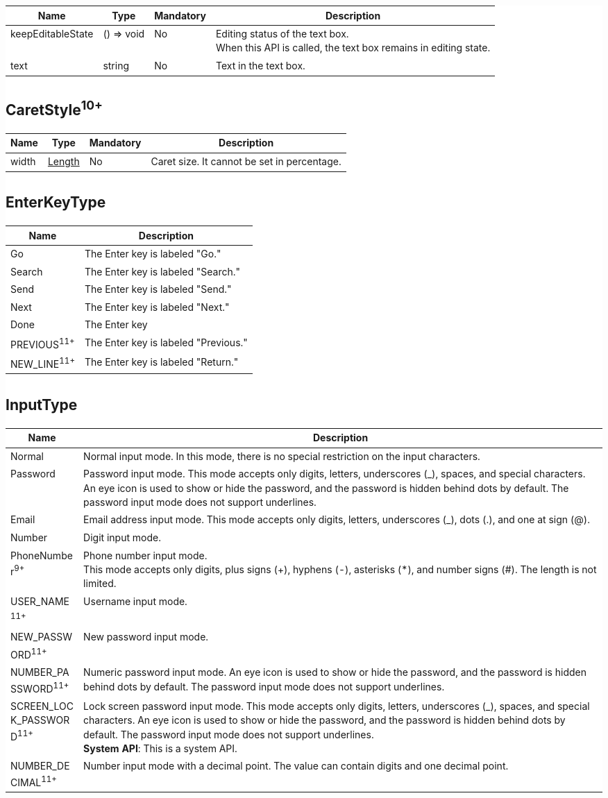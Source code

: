 | Name               | Type           | Mandatory  | Description                          |
| ----------------- | ------------- | ---- | ---------------------------- |
| keepEditableState | () => void | No   | Editing status of the text box.<br> When this API is called, the text box remains in editing state.|
| text              | string        | No   | Text in the text box.                    |

## CaretStyle<sup>10+</sup>
| Name| Type | Mandatory| Description |
| ------ | -------- | ---- | ------------------------------------------- |
| width  | [Length](ts-types.md#length) | No | Caret size. It cannot be set in percentage.|

## EnterKeyType

| Name                    | Description       |
| ---------------------- | --------- |
| Go                     | The Enter key is labeled "Go." |
| Search                 | The Enter key is labeled "Search." |
| Send                   | The Enter key is labeled "Send." |
| Next                   | The Enter key is labeled "Next."|
| Done                   | The Enter key  |
| PREVIOUS<sup>11+</sup> | The Enter key is labeled "Previous."|
| NEW_LINE<sup>11+</sup> | The Enter key is labeled "Return." |

## InputType

| Name                                | Description                                      |
| ---------------------------------- | ---------------------------------------- |
| Normal                             | Normal input mode. In this mode, there is no special restriction on the input characters.                           |
| Password                           | Password input mode. This mode accepts only digits, letters, underscores (_), spaces, and special characters. An eye icon is used to show or hide the password, and the password is hidden behind dots by default. The password input mode does not support underlines.|
| Email                              | Email address input mode. This mode accepts only digits, letters, underscores (_), dots (.), and one at sign (@).|
| Number                             | Digit input mode.                                |
| PhoneNumber<sup>9+</sup>           | Phone number input mode.<br>This mode accepts only digits, plus signs (+), hyphens (-), asterisks (*), and number signs (#). The length is not limited.     |
| USER_NAME<sup>11+<sup>             | Username input mode.                                |
| NEW_PASSWORD<sup>11+<sup>          | New password input mode.                                |
| NUMBER_PASSWORD<sup>11+</sup>      | Numeric password input mode. An eye icon is used to show or hide the password, and the password is hidden behind dots by default. The password input mode does not support underlines.|
| SCREEN_LOCK_PASSWORD<sup>11+</sup> | Lock screen password input mode. This mode accepts only digits, letters, underscores (_), spaces, and special characters. An eye icon is used to show or hide the password, and the password is hidden behind dots by default. The password input mode does not support underlines.<br>**System API**: This is a system API.|
| NUMBER_DECIMAL<sup>11+</sup>       | Number input mode with a decimal point. The value can contain digits and one decimal point.        |

